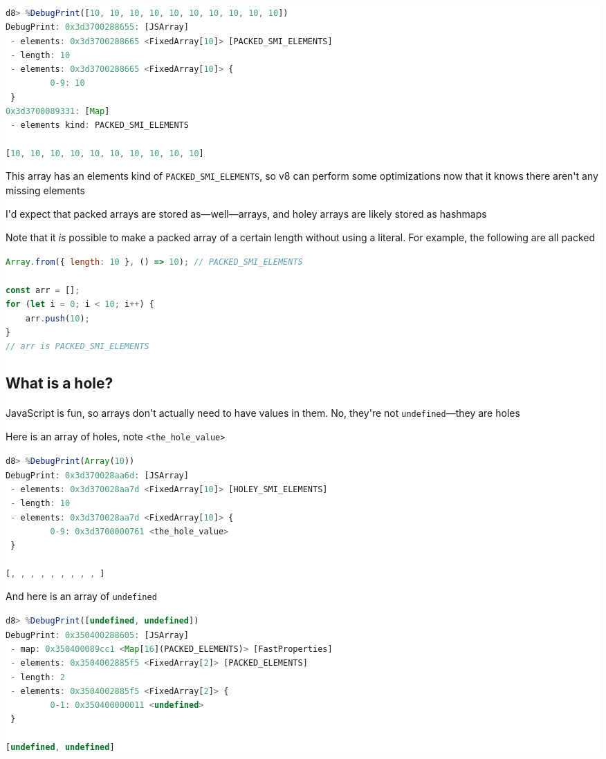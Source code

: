 ```js
d8> %DebugPrint([10, 10, 10, 10, 10, 10, 10, 10, 10, 10])
DebugPrint: 0x3d3700288655: [JSArray]
 - elements: 0x3d3700288665 <FixedArray[10]> [PACKED_SMI_ELEMENTS]
 - length: 10
 - elements: 0x3d3700288665 <FixedArray[10]> {
         0-9: 10
 }
0x3d3700089331: [Map]
 - elements kind: PACKED_SMI_ELEMENTS

[10, 10, 10, 10, 10, 10, 10, 10, 10, 10]
```

This array has an elements kind of `PACKED_SMI_ELEMENTS`, so v8 can perform some optimizations now that it knows there aren't any missing elements

I'd expect that packed arrays are stored as—well—arrays, and holey arrays are likely stored as hashmaps

Note that it _is_ possible to make a packed array of a certain length without using a literal. For example, the following are all packed

```js
Array.from({ length: 10 }, () => 10); // PACKED_SMI_ELEMENTS

const arr = [];
for (let i = 0; i < 10; i++) {
	arr.push(10);
}
// arr is PACKED_SMI_ELEMENTS
```

## What is a hole?

JavaScript is fun, so arrays don't actually need to have values in them. No, they're not `undefined`—they are holes

Here is an array of holes, note `<the_hole_value>`

```js
d8> %DebugPrint(Array(10))
DebugPrint: 0x3d370028aa6d: [JSArray]
 - elements: 0x3d370028aa7d <FixedArray[10]> [HOLEY_SMI_ELEMENTS]
 - length: 10
 - elements: 0x3d370028aa7d <FixedArray[10]> {
         0-9: 0x3d3700000761 <the_hole_value>
 }

[, , , , , , , , , ]
```

And here is an array of `undefined`

```js
d8> %DebugPrint([undefined, undefined])
DebugPrint: 0x350400288605: [JSArray]
 - map: 0x350400089cc1 <Map[16](PACKED_ELEMENTS)> [FastProperties]
 - elements: 0x3504002885f5 <FixedArray[2]> [PACKED_ELEMENTS]
 - length: 2
 - elements: 0x3504002885f5 <FixedArray[2]> {
         0-1: 0x350400000011 <undefined>
 }

[undefined, undefined]
```


[^touchGrass]: This is for you. Please go outside. The sun misses you ![Grass with dew on it](@images/touchGrass.webp)